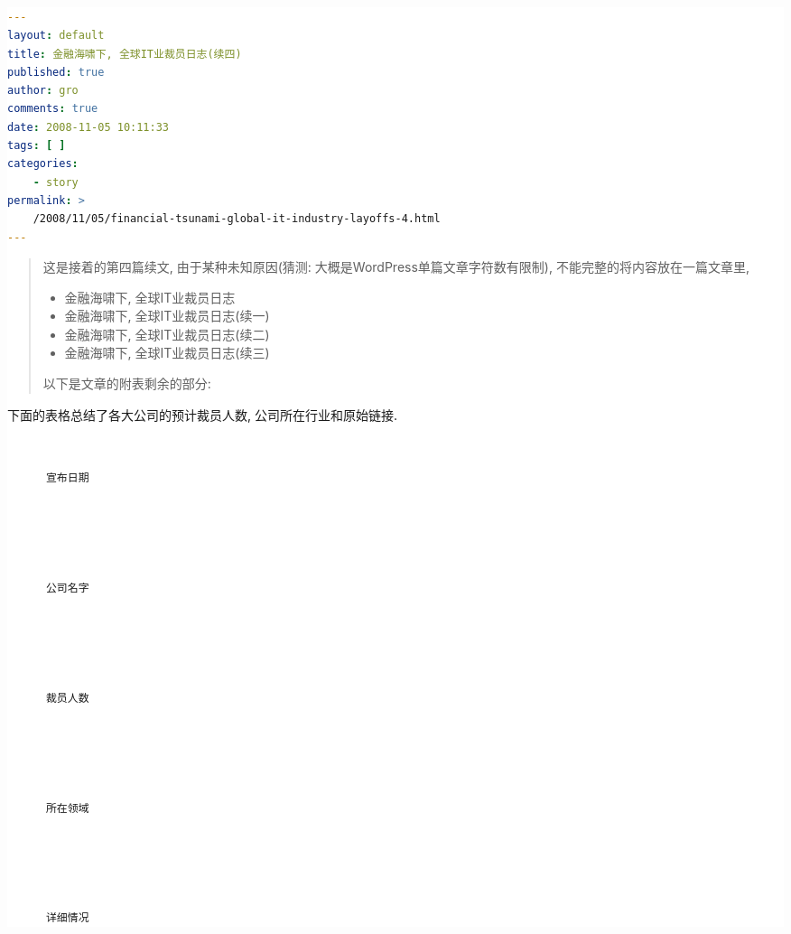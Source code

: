 ```yaml
---
layout: default
title: 金融海啸下, 全球IT业裁员日志(续四)
published: true
author: gro
comments: true
date: 2008-11-05 10:11:33
tags: [ ]
categories:
    - story
permalink: >
    /2008/11/05/financial-tsunami-global-it-industry-layoffs-4.html
---
```

> 这是接着的第四篇续文, 由于某种未知原因(猜测: 大概是WordPress单篇文章字符数有限制), 不能完整的将内容放在一篇文章里, 
> 
>   * 金融海啸下, 全球IT业裁员日志 
>   * 金融海啸下, 全球IT业裁员日志(续一) 
>   * 金融海啸下, 全球IT业裁员日志(续二) 
>   * 金融海啸下, 全球IT业裁员日志(续三) 
> 
> 以下是文章的附表剩余的部分:

下面的表格总结了各大公司的预计裁员人数, 公司所在行业和原始链接.




  &#160;



  
    
      
        
          宣布日期
        
      
      
      
        
          公司名字
        
      
      
      
        
          裁员人数
        
      
      
      
        
          所在领域
        
      
      
      
        
          详细情况
        
      
    
    
    
      